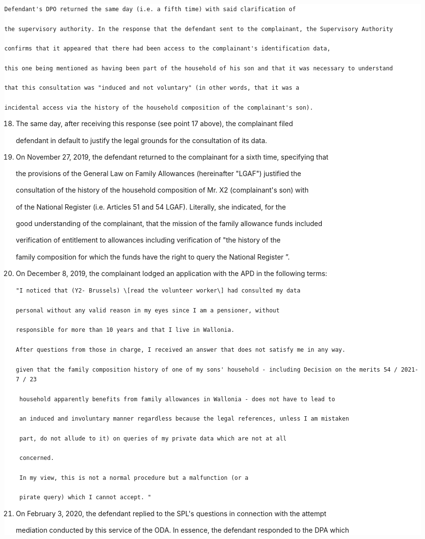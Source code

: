     Defendant's DPO returned the same day (i.e. a fifth time) with said clarification of

    the supervisory authority. In the response that the defendant sent to the complainant, the Supervisory Authority

    confirms that it appeared that there had been access to the complainant's identification data,

    this one being mentioned as having been part of the household of his son and that it was necessary to understand

    that this consultation was "induced and not voluntary" (in other words, that it was a

    incidental access via the history of the household composition of the complainant's son).

18. The same day, after receiving this response (see point 17 above), the complainant filed

    defendant in default to justify the legal grounds for the consultation of its data.

19. On November 27, 2019, the defendant returned to the complainant for a sixth time, specifying that

    the provisions of the General Law on Family Allowances (hereinafter "LGAF") justified the

    consultation of the history of the household composition of Mr. X2 (complainant's son) with

    of the National Register (i.e. Articles 51 and 54 LGAF). Literally, she indicated, for the

    good understanding of the complainant, that the mission of the family allowance funds included

    verification of entitlement to allowances including verification of "the history of the

    family composition for which the funds have the right to query the National Register ”.

20. On December 8, 2019, the complainant lodged an application with the APD in the following terms:

        "I noticed that (Y2- Brussels) \[read the volunteer worker\] had consulted my data

        personal without any valid reason in my eyes since I am a pensioner, without

        responsible for more than 10 years and that I live in Wallonia.

        After questions from those in charge, I received an answer that does not satisfy me in any way.

        given that the family composition history of one of my sons' household - including Decision on the merits 54 / 2021-7 / 23

         household apparently benefits from family allowances in Wallonia - does not have to lead to

         an induced and involuntary manner regardless because the legal references, unless I am mistaken

         part, do not allude to it) on queries of my private data which are not at all

         concerned.

         In my view, this is not a normal procedure but a malfunction (or a

         pirate query) which I cannot accept. "

21. On February 3, 2020, the defendant replied to the SPL's questions in connection with the attempt

    mediation conducted by this service of the ODA. In essence, the defendant responded to the DPA which
